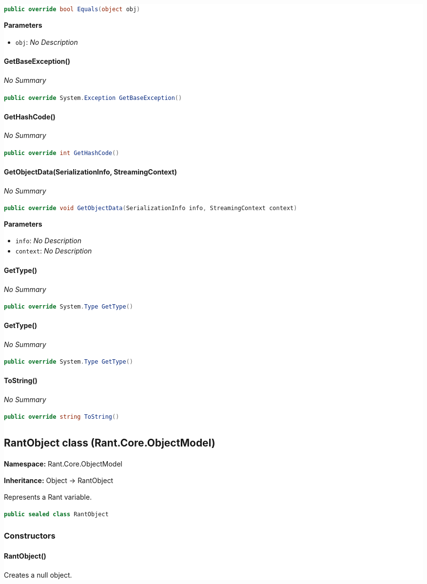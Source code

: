 ```csharp
public override bool Equals(object obj)
```
**Parameters**

- `obj`: _No Description_
#### GetBaseException()
_No Summary_

```csharp
public override System.Exception GetBaseException()
```
#### GetHashCode()
_No Summary_

```csharp
public override int GetHashCode()
```
#### GetObjectData(SerializationInfo, StreamingContext)
_No Summary_

```csharp
public override void GetObjectData(SerializationInfo info, StreamingContext context)
```
**Parameters**

- `info`: _No Description_
- `context`: _No Description_
#### GetType()
_No Summary_

```csharp
public override System.Type GetType()
```
#### GetType()
_No Summary_

```csharp
public override System.Type GetType()
```
#### ToString()
_No Summary_

```csharp
public override string ToString()
```
## RantObject class (Rant.Core.ObjectModel)
**Namespace:** Rant.Core.ObjectModel

**Inheritance:** Object → RantObject

Represents a Rant variable.

```csharp
public sealed class RantObject
```
### Constructors
#### RantObject()
Creates a null object.
